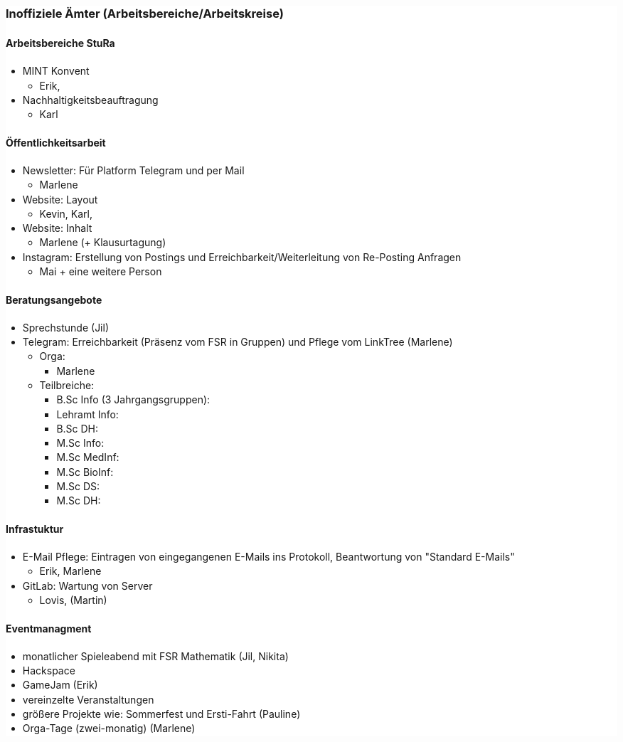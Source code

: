 ### Inoffiziele Ämter (Arbeitsbereiche/Arbeitskreise)

#### Arbeitsbereiche StuRa

* MINT Konvent 
  * Erik, 
* Nachhaltigkeitsbeauftragung
  * Karl  

#### Öffentlichkeitsarbeit 
* Newsletter: Für Platform Telegram und per Mail
  * Marlene
* Website: Layout 
  * Kevin, Karl, 
* Website: Inhalt
  * Marlene (+ Klausurtagung)
* Instagram: Erstellung von Postings und Erreichbarkeit/Weiterleitung von Re-Posting Anfragen 
  * Mai + eine weitere Person 

#### Beratungsangebote
* Sprechstunde (Jil)
* Telegram: Erreichbarkeit (Präsenz vom FSR in Gruppen) und Pflege vom LinkTree (Marlene)
  * Orga: 
    * Marlene
  * Teilbreiche:
    * B.Sc Info (3 Jahrgangsgruppen):
    * Lehramt Info:
    * B.Sc DH:
    * M.Sc Info:
    * M.Sc MedInf:
    * M.Sc BioInf:
    * M.Sc DS: 
    * M.Sc DH: 

#### Infrastuktur 
* E-Mail Pflege: Eintragen von eingegangenen E-Mails ins Protokoll, Beantwortung von "Standard E-Mails" 
  * Erik, Marlene
* GitLab: Wartung von Server 
  * Lovis, (Martin) 

#### Eventmanagment 
* monatlicher Spieleabend mit FSR Mathematik (Jil, Nikita)
* Hackspace 
* GameJam (Erik)
* vereinzelte Veranstaltungen 
* größere Projekte wie: Sommerfest und Ersti-Fahrt (Pauline)
* Orga-Tage (zwei-monatig) (Marlene)


